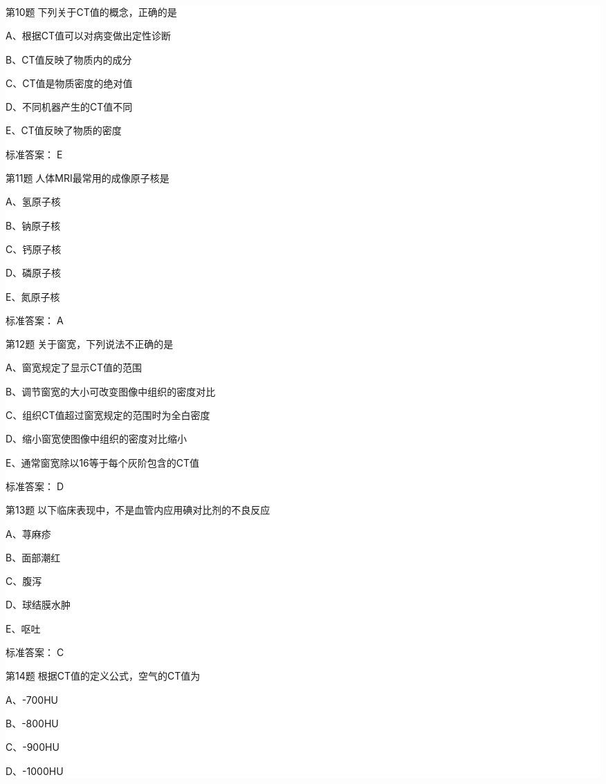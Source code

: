 第10题 下列关于CT值的概念，正确的是 

A、根据CT值可以对病变做出定性诊断

B、CT值反映了物质内的成分

C、CT值是物质密度的绝对值

D、不同机器产生的CT值不同

E、CT值反映了物质的密度

标准答案： E  

第11题 人体MRI最常用的成像原子核是 

A、氢原子核

B、钠原子核

C、钙原子核

D、磷原子核

E、氮原子核

标准答案： A  

第12题 关于窗宽，下列说法不正确的是 

A、窗宽规定了显示CT值的范围

B、调节窗宽的大小可改变图像中组织的密度对比

C、组织CT值超过窗宽规定的范围时为全白密度

D、缩小窗宽使图像中组织的密度对比缩小

E、通常窗宽除以16等于每个灰阶包含的CT值

标准答案： D  

第13题 以下临床表现中，不是血管内应用碘对比剂的不良反应 

A、荨麻疹

B、面部潮红

C、腹泻

D、球结膜水肿

E、呕吐

标准答案： C  

第14题 根据CT值的定义公式，空气的CT值为 

A、-700HU

B、-800HU

C、-900HU

D、-1000HU
